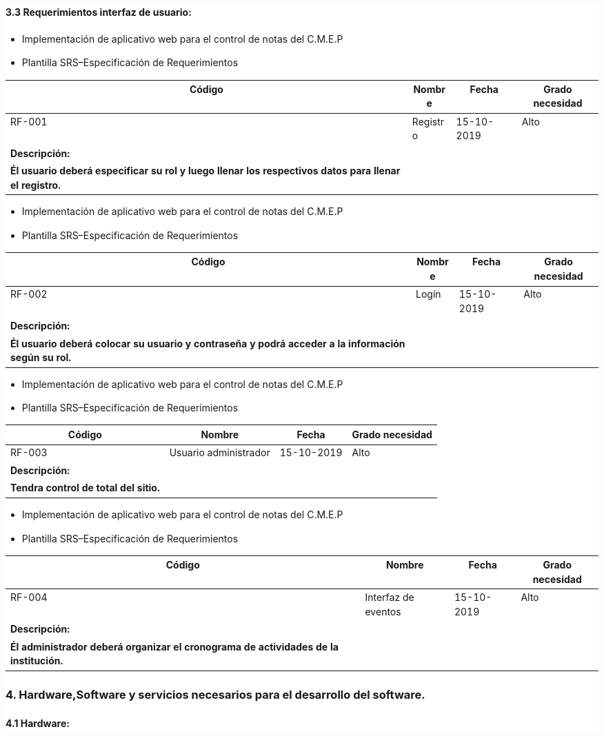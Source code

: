 

#### 3.3 Requerimientos interfaz de usuario:

* Implementación de aplicativo web para el control de notas del C.M.E.P

* Plantilla SRS–Especificación de Requerimientos

|Código|Nombre|Fecha|Grado necesidad|
|------|------|-----|---------------|
|RF-001|Registro|15-10-2019|Alto|
|**Descripción:**||||
|**Él usuario deberá especificar su rol y luego llenar los respectivos datos para llenar el registro.**

* Implementación de aplicativo web para el control de notas del C.M.E.P

* Plantilla SRS–Especificación de Requerimientos

|Código|Nombre|Fecha|Grado necesidad|
|------|------|-----|---------------|
|RF-002|Logín|15-10-2019|Alto|
|**Descripción:**||||
|**Él usuario deberá colocar su usuario y contraseña y podrá acceder a la información según su rol.**

* Implementación de aplicativo web para el control de notas del C.M.E.P

* Plantilla SRS–Especificación de Requerimientos

|Código|Nombre|Fecha|Grado necesidad|
|------|------|-----|---------------|
|RF-003|Usuario administrador|15-10-2019|Alto|
|**Descripción:**||||
|**Tendra control de total del sitio.**

* Implementación de aplicativo web para el control de notas del C.M.E.P

* Plantilla SRS–Especificación de Requerimientos

|Código|Nombre|Fecha|Grado necesidad|
|------|------|-----|---------------|
|RF-004|Interfaz de eventos|15-10-2019|Alto|
|**Descripción:**||||
|**Él administrador deberá organizar el cronograma de actividades de la institución.**

### 4. Hardware,Software y servicios necesarios para el desarrollo del software.

#### 4.1 Hardware:
